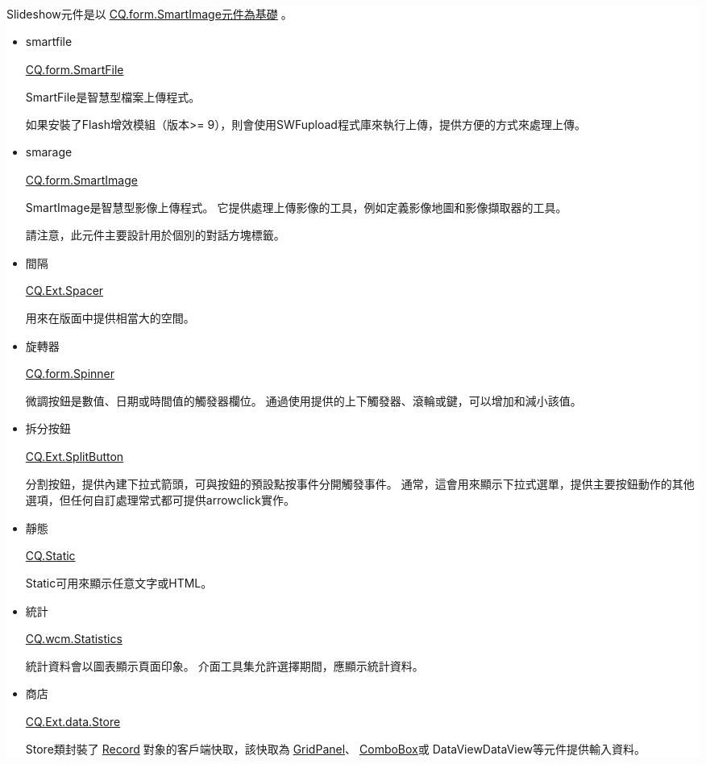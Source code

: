    Slideshow元件是以 [CQ.form.SmartImage元件為基礎](https://helpx.adobe.com/experience-manager/6-4/sites/developing/using/reference-materials/widgets-api/index.html?class=CQ.form.SmartImage) 。

* smartfile

   [CQ.form.SmartFile](https://helpx.adobe.com/experience-manager/6-4/sites/developing/using/reference-materials/widgets-api/index.html?class=CQ.form.SmartFile)

   SmartFile是智慧型檔案上傳程式。

   如果安裝了Flash增效模組（版本>= 9），則會使用SWFupload程式庫來執行上傳，提供方便的方式來處理上傳。

* smarage

   [CQ.form.SmartImage](https://helpx.adobe.com/experience-manager/6-4/sites/developing/using/reference-materials/widgets-api/index.html?class=CQ.form.SmartImage)

   SmartImage是智慧型影像上傳程式。 它提供處理上傳影像的工具，例如定義影像地圖和影像擷取器的工具。

   請注意，此元件主要設計用於個別的對話方塊標籤。

* 間隔

   [CQ.Ext.Spacer](https://helpx.adobe.com/experience-manager/6-4/sites/developing/using/reference-materials/widgets-api/index.html?class=CQ.Ext.Spacer)

   用來在版面中提供相當大的空間。

* 旋轉器

   [CQ.form.Spinner](https://helpx.adobe.com/experience-manager/6-4/sites/developing/using/reference-materials/widgets-api/index.html?class=CQ.form.Spinner)

   微調按鈕是數值、日期或時間值的觸發器欄位。 通過使用提供的上下觸發器、滾輪或鍵，可以增加和減小該值。

* 拆分按鈕

   [CQ.Ext.SplitButton](https://helpx.adobe.com/experience-manager/6-4/sites/developing/using/reference-materials/widgets-api/index.html?class=CQ.Ext.SplitButton)

   分割按鈕，提供內建下拉式箭頭，可與按鈕的預設點按事件分開觸發事件。 通常，這會用來顯示下拉式選單，提供主要按鈕動作的其他選項，但任何自訂處理常式都可提供arrowclick實作。

* 靜態

   [CQ.Static](https://helpx.adobe.com/experience-manager/6-4/sites/developing/using/reference-materials/widgets-api/index.html?class=CQ.Static)

   Static可用來顯示任意文字或HTML。

* 統計

   [CQ.wcm.Statistics](https://helpx.adobe.com/experience-manager/6-4/sites/developing/using/reference-materials/widgets-api/index.html?class=CQ.wcm.Statistics)

   統計資料會以圖表顯示頁面印象。 介面工具集允許選擇期間，應顯示統計資料。

* 商店

   [CQ.Ext.data.Store](https://helpx.adobe.com/experience-manager/6-4/sites/developing/using/reference-materials/widgets-api/index.html?class=CQ.Ext.data.Store)

   Store類封裝了 [Record](https://helpx.adobe.com/experience-manager/6-4/sites/developing/using/reference-materials/widgets-api/index.html?class=CQ.Ext.data.Record) 對象的客戶端快取，該快取為 [GridPanel](https://helpx.adobe.com/experience-manager/6-4/sites/developing/using/reference-materials/widgets-api/index.html?class=CQ.Ext.grid.GridPanel)、 [ComboBox](https://helpx.adobe.com/experience-manager/6-4/sites/developing/using/reference-materials/widgets-api/index.html?class=CQ.Ext.form.ComboBox)或 [](https://helpx.adobe.com/experience-manager/6-4/sites/developing/using/reference-materials/widgets-api/index.html?class=CQ.Ext.DataView)DataViewDataView等元件提供輸入資料。
